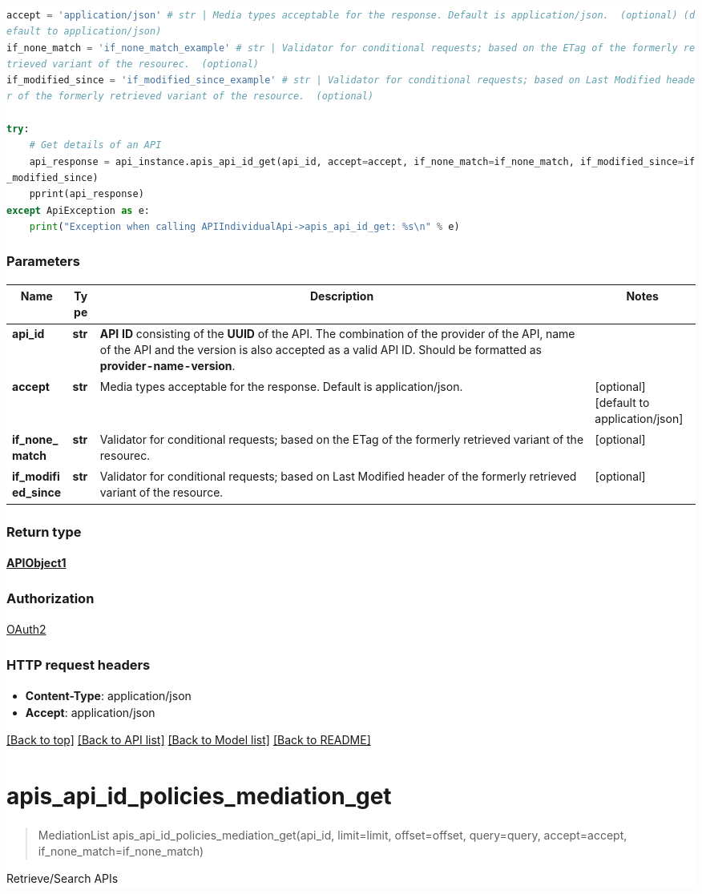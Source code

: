 ```python
accept = 'application/json' # str | Media types acceptable for the response. Default is application/json.  (optional) (default to application/json)
if_none_match = 'if_none_match_example' # str | Validator for conditional requests; based on the ETag of the formerly retrieved variant of the resourec.  (optional)
if_modified_since = 'if_modified_since_example' # str | Validator for conditional requests; based on Last Modified header of the formerly retrieved variant of the resource.  (optional)

try: 
    # Get details of an API
    api_response = api_instance.apis_api_id_get(api_id, accept=accept, if_none_match=if_none_match, if_modified_since=if_modified_since)
    pprint(api_response)
except ApiException as e:
    print("Exception when calling APIIndividualApi->apis_api_id_get: %s\n" % e)
```

### Parameters

Name | Type | Description  | Notes
------------- | ------------- | ------------- | -------------
 **api_id** | **str**| **API ID** consisting of the **UUID** of the API. The combination of the provider of the API, name of the API and the version is also accepted as a valid API ID. Should be formatted as **provider-name-version**.  | 
 **accept** | **str**| Media types acceptable for the response. Default is application/json.  | [optional] [default to application/json]
 **if_none_match** | **str**| Validator for conditional requests; based on the ETag of the formerly retrieved variant of the resourec.  | [optional] 
 **if_modified_since** | **str**| Validator for conditional requests; based on Last Modified header of the formerly retrieved variant of the resource.  | [optional] 

### Return type

[**APIObject1**](APIObject1.md)

### Authorization

[OAuth2](../README.md#OAuth2)

### HTTP request headers

 - **Content-Type**: application/json
 - **Accept**: application/json

[[Back to top]](#) [[Back to API list]](../README.md#documentation-for-api-endpoints) [[Back to Model list]](../README.md#documentation-for-models) [[Back to README]](../README.md)

# **apis_api_id_policies_mediation_get**
> MediationList apis_api_id_policies_mediation_get(api_id, limit=limit, offset=offset, query=query, accept=accept, if_none_match=if_none_match)

Retrieve/Search APIs 

